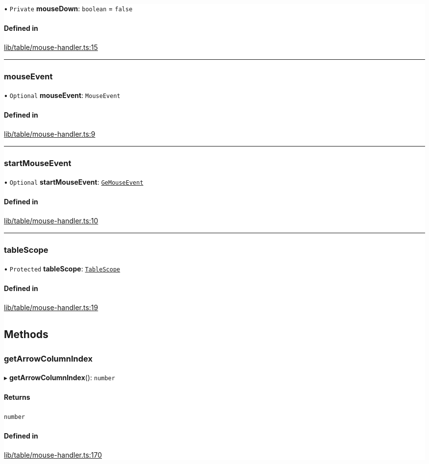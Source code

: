 • `Private` **mouseDown**: `boolean` = `false`

#### Defined in

[lib/table/mouse-handler.ts:15](https://github.com/guiexperttable/ge-table/blob/65d38fc/libs/table/src/lib/table/mouse-handler.ts#L15)

___

### mouseEvent

• `Optional` **mouseEvent**: `MouseEvent`

#### Defined in

[lib/table/mouse-handler.ts:9](https://github.com/guiexperttable/ge-table/blob/65d38fc/libs/table/src/lib/table/mouse-handler.ts#L9)

___

### startMouseEvent

• `Optional` **startMouseEvent**: [`GeMouseEvent`](GeMouseEvent.md)

#### Defined in

[lib/table/mouse-handler.ts:10](https://github.com/guiexperttable/ge-table/blob/65d38fc/libs/table/src/lib/table/mouse-handler.ts#L10)

___

### tableScope

• `Protected` **tableScope**: [`TableScope`](TableScope.md)

#### Defined in

[lib/table/mouse-handler.ts:19](https://github.com/guiexperttable/ge-table/blob/65d38fc/libs/table/src/lib/table/mouse-handler.ts#L19)

## Methods

### getArrowColumnIndex

▸ **getArrowColumnIndex**(): `number`

#### Returns

`number`

#### Defined in

[lib/table/mouse-handler.ts:170](https://github.com/guiexperttable/ge-table/blob/65d38fc/libs/table/src/lib/table/mouse-handler.ts#L170)
